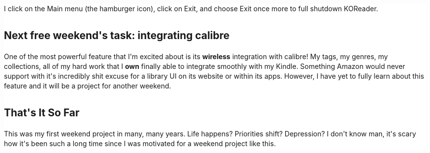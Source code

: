 I click on the Main menu (the hamburger icon), click on Exit, and choose Exit once more to full shutdown KOReader.

## Next free weekend's task: integrating calibre

One of the most powerful feature that I'm excited about is its **wireless** integration with calibre! My tags, my genres, my collections, all of my hard work that I **own** finally able to integrate smoothly with my Kindle. Something Amazon would never support with it's incredibly shit excuse for a library UI on its website or within its apps. However, I have yet to fully learn about this feature and it will be a project for another weekend.

## That's It So Far

This was my first weekend project in many, many years. Life happens? Priorities shift? Depression? I don't know man, it's scary how it's been such a long time since I was motivated for a weekend project like this.
